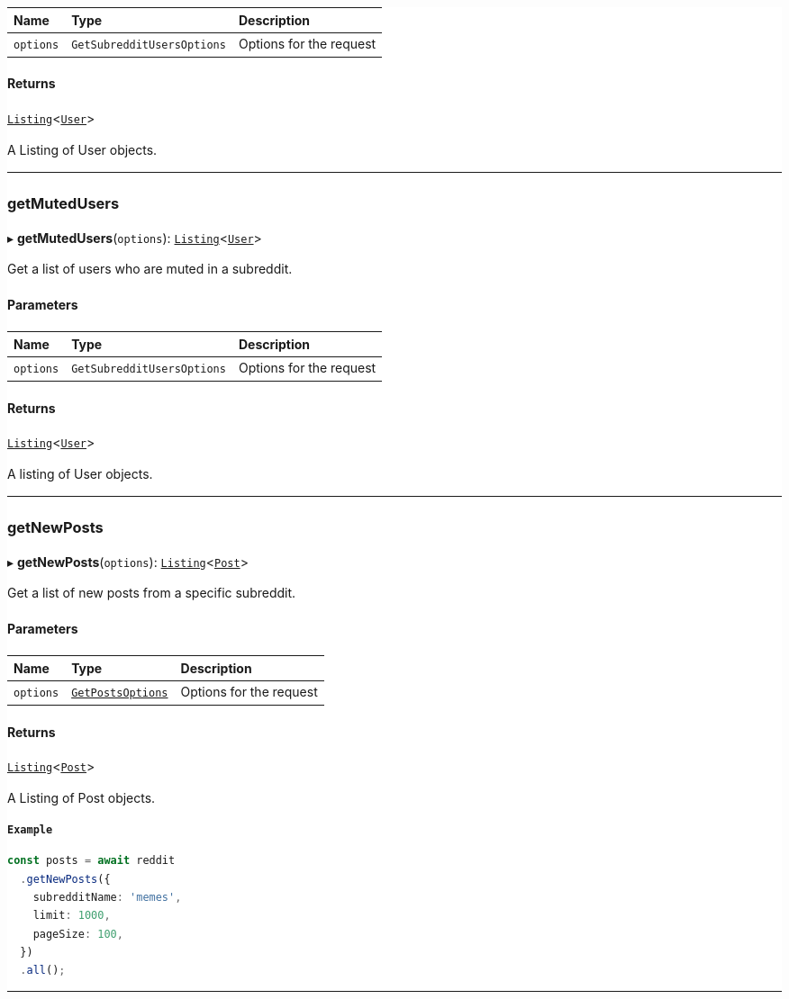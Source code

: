 | Name      | Type                       | Description             |
| :-------- | :------------------------- | :---------------------- |
| `options` | `GetSubredditUsersOptions` | Options for the request |

#### Returns

[`Listing`](models.Listing.md)\<[`User`](models.User.md)\>

A Listing of User objects.

---

### <a id="getmutedusers" name="getmutedusers"></a> getMutedUsers

▸ **getMutedUsers**(`options`): [`Listing`](models.Listing.md)\<[`User`](models.User.md)\>

Get a list of users who are muted in a subreddit.

#### Parameters

| Name      | Type                       | Description             |
| :-------- | :------------------------- | :---------------------- |
| `options` | `GetSubredditUsersOptions` | Options for the request |

#### Returns

[`Listing`](models.Listing.md)\<[`User`](models.User.md)\>

A listing of User objects.

---

### <a id="getnewposts" name="getnewposts"></a> getNewPosts

▸ **getNewPosts**(`options`): [`Listing`](models.Listing.md)\<[`Post`](models.Post.md)\>

Get a list of new posts from a specific subreddit.

#### Parameters

| Name      | Type                                                      | Description             |
| :-------- | :-------------------------------------------------------- | :---------------------- |
| `options` | [`GetPostsOptions`](../modules/models.md#getpostsoptions) | Options for the request |

#### Returns

[`Listing`](models.Listing.md)\<[`Post`](models.Post.md)\>

A Listing of Post objects.

**`Example`**

```ts
const posts = await reddit
  .getNewPosts({
    subredditName: 'memes',
    limit: 1000,
    pageSize: 100,
  })
  .all();
```

---